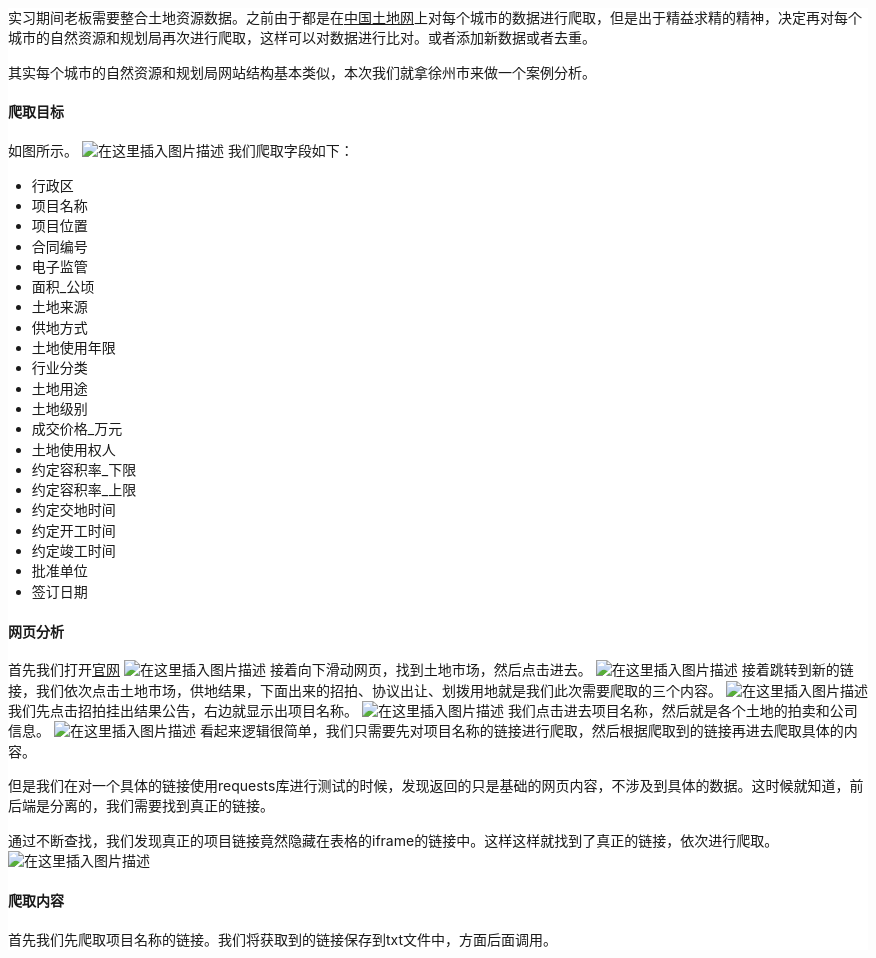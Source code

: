 ﻿实习期间老板需要整合土地资源数据。之前由于都是在[中国土地网](https://www.landchina.com/)上对每个城市的数据进行爬取，但是出于精益求精的精神，决定再对每个城市的自然资源和规划局再次进行爬取，这样可以对数据进行比对。或者添加新数据或者去重。

其实每个城市的自然资源和规划局网站结构基本类似，本次我们就拿徐州市来做一个案例分析。
#### 爬取目标
如图所示。
![在这里插入图片描述](https://img-blog.csdnimg.cn/2020061316385481.png#pic_center)
我们爬取字段如下：

* 行政区
* 项目名称
* 项目位置
* 合同编号
* 电子监管 
* 面积_公顷
* 土地来源
* 供地方式
* 土地使用年限
* 行业分类 
* 土地用途
* 土地级别
* 成交价格_万元
* 土地使用权人
* 约定容积率_下限
* 约定容积率_上限
* 约定交地时间
* 约定开工时间
* 约定竣工时间
* 批准单位
* 签订日期

#### 网页分析
首先我们打开[官网](http://zrzy.jiangsu.gov.cn/xz/)
![在这里插入图片描述](https://img-blog.csdnimg.cn/20200613164213250.png#pic_center)
接着向下滑动网页，找到土地市场，然后点击进去。
![在这里插入图片描述](https://img-blog.csdnimg.cn/2020061316430741.png?x-oss-process=image/watermark,type_ZmFuZ3poZW5naGVpdGk,shadow_10,text_aHR0cHM6Ly9ibG9nLmNzZG4ubmV0L3dlaXhpbl8zNTc3MDA2Nw==,size_16,color_FFFFFF,t_70#pic_center)
接着跳转到新的链接，我们依次点击土地市场，供地结果，下面出来的招拍、协议出让、划拨用地就是我们此次需要爬取的三个内容。
![在这里插入图片描述](https://img-blog.csdnimg.cn/20200613164409732.png#pic_center)
我们先点击招拍挂出结果公告，右边就显示出项目名称。
![在这里插入图片描述](https://img-blog.csdnimg.cn/20200613164604735.png#pic_center)
我们点击进去项目名称，然后就是各个土地的拍卖和公司信息。
![在这里插入图片描述](https://img-blog.csdnimg.cn/2020061316470439.png#pic_center)
看起来逻辑很简单，我们只需要先对项目名称的链接进行爬取，然后根据爬取到的链接再进去爬取具体的内容。

但是我们在对一个具体的链接使用requests库进行测试的时候，发现返回的只是基础的网页内容，不涉及到具体的数据。这时候就知道，前后端是分离的，我们需要找到真正的链接。

通过不断查找，我们发现真正的项目链接竟然隐藏在表格的iframe的链接中。这样这样就找到了真正的链接，依次进行爬取。
![在这里插入图片描述](https://img-blog.csdnimg.cn/20200613165044889.png#pic_center)
#### 爬取内容
首先我们先爬取项目名称的链接。我们将获取到的链接保存到txt文件中，方面后面调用。
